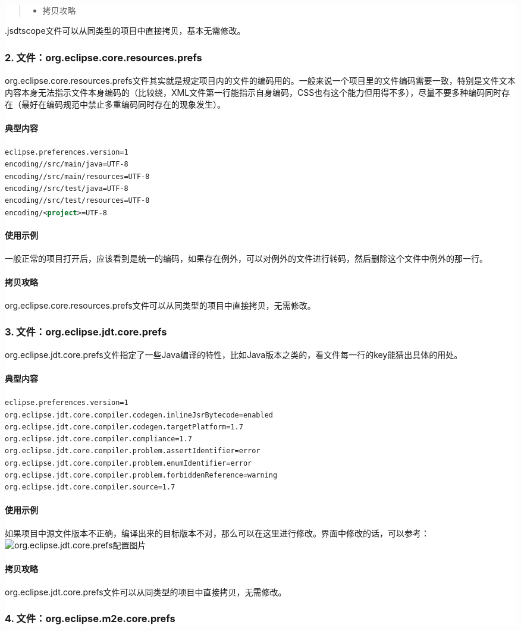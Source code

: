 > * 拷贝攻略

.jsdtscope文件可以从同类型的项目中直接拷贝，基本无需修改。

### **2. 文件：org.eclipse.core.resources.prefs**

org.eclipse.core.resources.prefs文件其实就是规定项目内的文件的编码用的。一般来说一个项目里的文件编码需要一致，特别是文件文本内容本身无法指示文件本身编码的（比较绕，XML文件第一行能指示自身编码，CSS也有这个能力但用得不多），尽量不要多种编码同时存在（最好在编码规范中禁止多重编码同时存在的现象发生）。

#### **典型内容**

```xml
eclipse.preferences.version=1
encoding//src/main/java=UTF-8
encoding//src/main/resources=UTF-8
encoding//src/test/java=UTF-8
encoding//src/test/resources=UTF-8
encoding/<project>=UTF-8
```
#### **使用示例**

一般正常的项目打开后，应该看到是统一的编码，如果存在例外，可以对例外的文件进行转码，然后删除这个文件中例外的那一行。

#### **拷贝攻略**

org.eclipse.core.resources.prefs文件可以从同类型的项目中直接拷贝，无需修改。

### **3. 文件：org.eclipse.jdt.core.prefs**

org.eclipse.jdt.core.prefs文件指定了一些Java编译的特性，比如Java版本之类的，看文件每一行的key能猜出具体的用处。

#### **典型内容**

```xml
eclipse.preferences.version=1
org.eclipse.jdt.core.compiler.codegen.inlineJsrBytecode=enabled
org.eclipse.jdt.core.compiler.codegen.targetPlatform=1.7
org.eclipse.jdt.core.compiler.compliance=1.7
org.eclipse.jdt.core.compiler.problem.assertIdentifier=error
org.eclipse.jdt.core.compiler.problem.enumIdentifier=error
org.eclipse.jdt.core.compiler.problem.forbiddenReference=warning
org.eclipse.jdt.core.compiler.source=1.7
```
#### **使用示例**

如果项目中源文件版本不正确，编译出来的目标版本不对，那么可以在这里进行修改。界面中修改的话，可以参考：
![org.eclipse.jdt.core.prefs配置图片](http://img1.tbcdn.cn/L1/461/1/409373572345d4a3f3364fe2b87c8727862ef1bd)

#### **拷贝攻略**

org.eclipse.jdt.core.prefs文件可以从同类型的项目中直接拷贝，无需修改。

### **4. 文件：org.eclipse.m2e.core.prefs**
